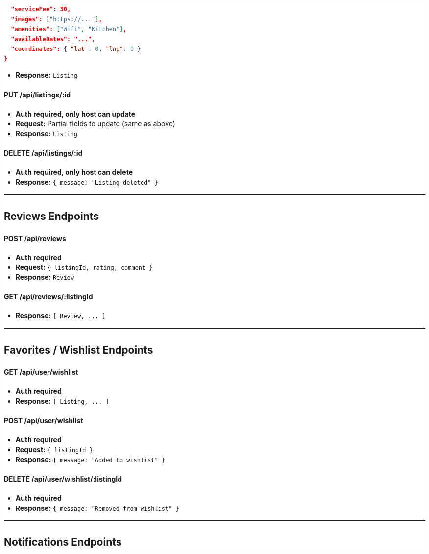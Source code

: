 ```json
  "serviceFee": 30,
  "images": ["https://..."],
  "amenities": ["Wifi", "Kitchen"],
  "availableDates": "...",
  "coordinates": { "lat": 0, "lng": 0 }
}
```
- **Response:** `Listing`

#### PUT /api/listings/:id
- **Auth required, only host can update**
- **Request:** Partial fields to update (same as above)
- **Response:** `Listing`

#### DELETE /api/listings/:id
- **Auth required, only host can delete**
- **Response:** `{ message: "Listing deleted" }`

---

## Reviews Endpoints

#### POST /api/reviews
- **Auth required**
- **Request:** `{ listingId, rating, comment }`
- **Response:** `Review`

#### GET /api/reviews/:listingId
- **Response:** `[ Review, ... ]`

---

## Favorites / Wishlist Endpoints

#### GET /api/user/wishlist
- **Auth required**
- **Response:** `[ Listing, ... ]`

#### POST /api/user/wishlist
- **Auth required**
- **Request:** `{ listingId }`
- **Response:** `{ message: "Added to wishlist" }`

#### DELETE /api/user/wishlist/:listingId
- **Auth required**
- **Response:** `{ message: "Removed from wishlist" }`

---

## Notifications Endpoints
